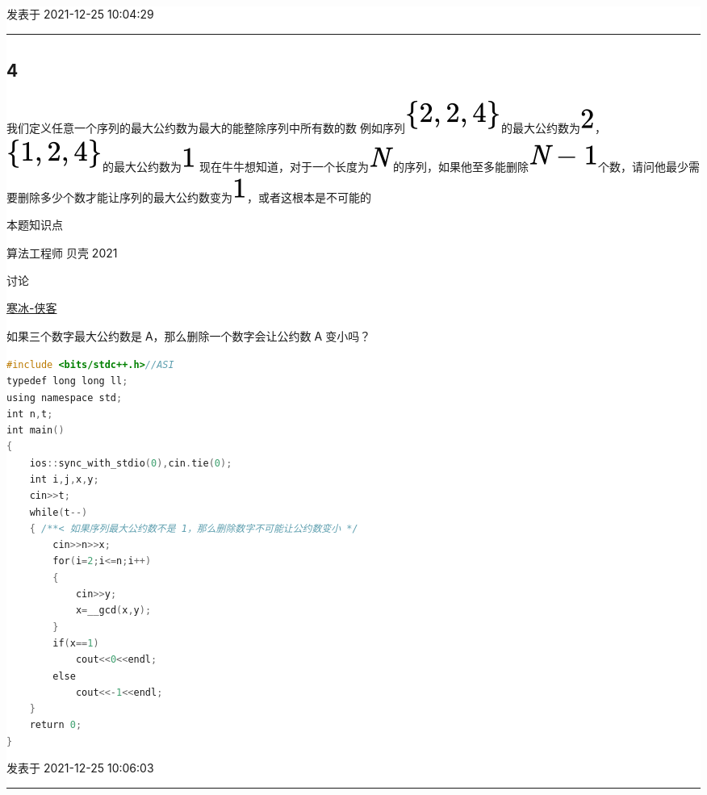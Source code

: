 发表于 2021-12-25 10:04:29

* * *

## 4

我们定义任意一个序列的最大公约数为最大的能整除序列中所有数的数
例如序列![](img/8700fd0f8d92cff4112903720440a9d4.svg)的最大公约数为![](img/99fe8d5e1c82f858c703c9dcd9dc04b5.svg)，![](img/7e8fad4e4dd58901d2a4c78d348491f5.svg)的最大公约数为![](img/941274f1a651e79ecf2631d2050fc180.svg)
现在牛牛想知道，对于一个长度为![](img/c500e209ab8b64e3c67ee2a11ab32730.svg)的序列，如果他至多能删除![](img/ef8ef04ae7b438a348709feb2f773596.svg)个数，请问他最少需要删除多少个数才能让序列的最大公约数变为![](img/941274f1a651e79ecf2631d2050fc180.svg)，或者这根本是不可能的

本题知识点

算法工程师 贝壳 2021

讨论

[寒冰-侠客](https://www.nowcoder.com/profile/442275737)

如果三个数字最大公约数是 A，那么删除一个数字会让公约数 A 变小吗？

```cpp
#include <bits/stdc++.h>//ASI
typedef long long ll;
using namespace std;
int n,t;
int main()
{
    ios::sync_with_stdio(0),cin.tie(0);
    int i,j,x,y;
    cin>>t;
    while(t--)
    { /**< 如果序列最大公约数不是 1，那么删除数字不可能让公约数变小 */
        cin>>n>>x;
        for(i=2;i<=n;i++)
        {
            cin>>y;
            x=__gcd(x,y);
        }
        if(x==1)
            cout<<0<<endl;
        else
            cout<<-1<<endl;
    }
    return 0;
}
```

 发表于 2021-12-25 10:06:03

* * *